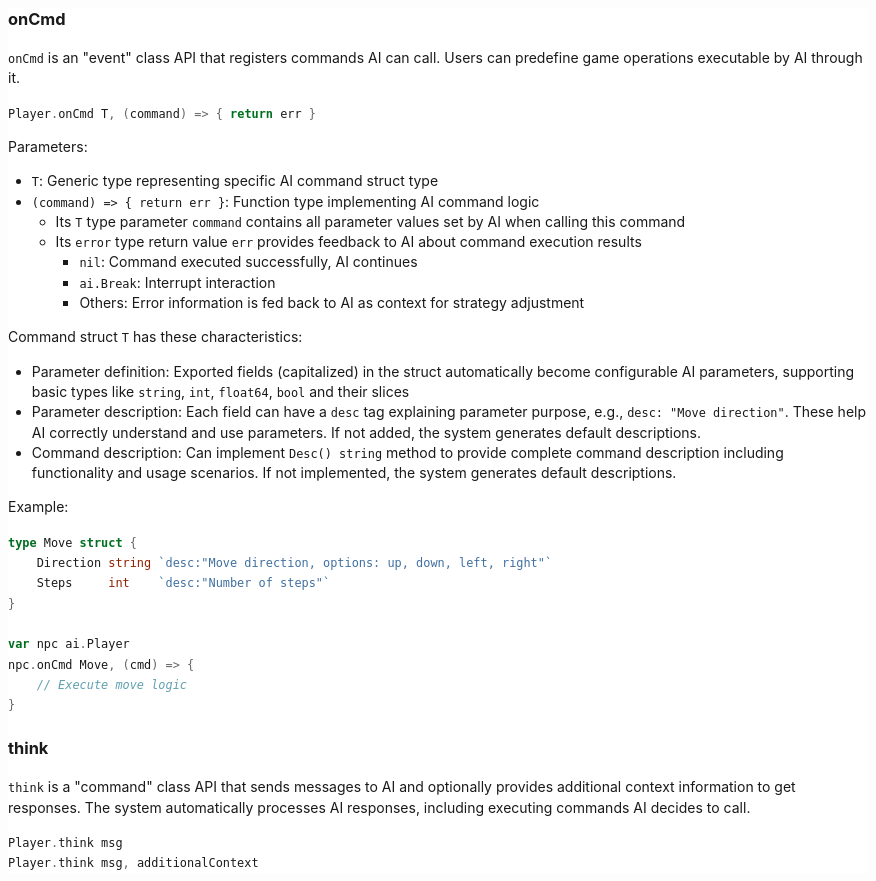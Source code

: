 ### onCmd

`onCmd` is an "event" class API that registers commands AI can call. Users can predefine game operations executable by AI through it.

```go
Player.onCmd T, (command) => { return err }
```

Parameters:

- `T`: Generic type representing specific AI command struct type
- `(command) => { return err }`: Function type implementing AI command logic
  - Its `T` type parameter `command` contains all parameter values set by AI when calling this command
  - Its `error` type return value `err` provides feedback to AI about command execution results
    - `nil`: Command executed successfully, AI continues
    - `ai.Break`: Interrupt interaction
    - Others: Error information is fed back to AI as context for strategy adjustment

Command struct `T` has these characteristics:

- Parameter definition: Exported fields (capitalized) in the struct automatically become configurable AI parameters, supporting basic types like `string`, `int`, `float64`, `bool` and their slices
- Parameter description: Each field can have a `desc` tag explaining parameter purpose, e.g., `desc: "Move direction"`. These help AI correctly understand and use parameters. If not added, the system generates default descriptions.
- Command description: Can implement `Desc() string` method to provide complete command description including functionality and usage scenarios. If not implemented, the system generates default descriptions.

Example:

```go
type Move struct {
    Direction string `desc:"Move direction, options: up, down, left, right"`
    Steps     int    `desc:"Number of steps"`
}

var npc ai.Player
npc.onCmd Move, (cmd) => {
    // Execute move logic
}
```

### think

`think` is a "command" class API that sends messages to AI and optionally provides additional context information to get responses. The system automatically processes AI responses, including executing commands AI decides to call.

```go
Player.think msg
Player.think msg, additionalContext
```
